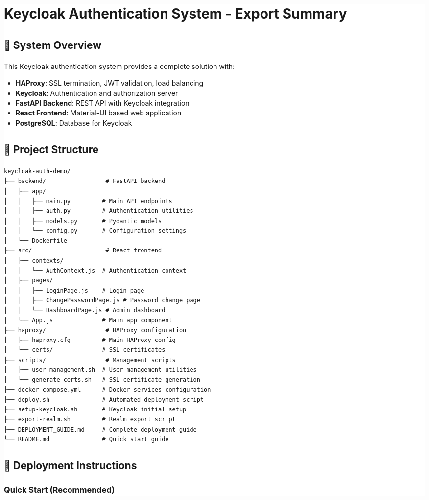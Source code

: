 # Keycloak Authentication System - Export Summary

## 🎯 System Overview

This Keycloak authentication system provides a complete solution with:

- **HAProxy**: SSL termination, JWT validation, load balancing
- **Keycloak**: Authentication and authorization server  
- **FastAPI Backend**: REST API with Keycloak integration
- **React Frontend**: Material-UI based web application
- **PostgreSQL**: Database for Keycloak

## 📁 Project Structure

```
keycloak-auth-demo/
├── backend/                 # FastAPI backend
│   ├── app/
│   │   ├── main.py         # Main API endpoints
│   │   ├── auth.py         # Authentication utilities
│   │   ├── models.py       # Pydantic models
│   │   └── config.py       # Configuration settings
│   └── Dockerfile
├── src/                     # React frontend
│   ├── contexts/
│   │   └── AuthContext.js  # Authentication context
│   ├── pages/
│   │   ├── LoginPage.js    # Login page
│   │   ├── ChangePasswordPage.js # Password change page
│   │   └── DashboardPage.js # Admin dashboard
│   └── App.js              # Main app component
├── haproxy/                 # HAProxy configuration
│   ├── haproxy.cfg         # Main HAProxy config
│   └── certs/              # SSL certificates
├── scripts/                 # Management scripts
│   ├── user-management.sh  # User management utilities
│   └── generate-certs.sh   # SSL certificate generation
├── docker-compose.yml      # Docker services configuration
├── deploy.sh               # Automated deployment script
├── setup-keycloak.sh       # Keycloak initial setup
├── export-realm.sh         # Realm export script
├── DEPLOYMENT_GUIDE.md     # Complete deployment guide
└── README.md               # Quick start guide
```

## 🚀 Deployment Instructions

### Quick Start (Recommended)
